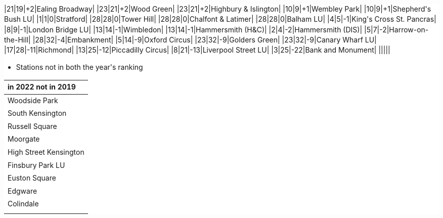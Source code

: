 |21|19|+2|Ealing Broadway|
|23|21|+2|Wood Green|
|23|21|+2|Highbury & Islington|
|10|9|+1|Wembley Park|
|10|9|+1|Shepherd's Bush LU|
|1|1|0|Stratford|
|28|28|0|Tower Hill|
|28|28|0|Chalfont & Latimer|
|28|28|0|Balham LU|
|4|5|-1|King's Cross St. Pancras|
|8|9|-1|London Bridge LU|
|13|14|-1|Wimbledon|
|13|14|-1|Hammersmith (H&C)|
|2|4|-2|Hammersmith (DIS)|
|5|7|-2|Harrow-on-the-Hill|
|28|32|-4|Embankment|
|5|14|-9|Oxford Circus|
|23|32|-9|Golders Green|
|23|32|-9|Canary Wharf LU|
|17|28|-11|Richmond|
|13|25|-12|Piccadilly Circus|
|8|21|-13|Liverpool Street LU|
|3|25|-22|Bank and Monument|
|||||

* Stations not in both the year's ranking

|in 2022 not in 2019|
|:-----|
|Woodside Park|
|South Kensington|
|Russell Square|
|Moorgate|
|High Street Kensington|
|Finsbury Park LU|
|Euston Square|
|Edgware|
|Colindale|
||
